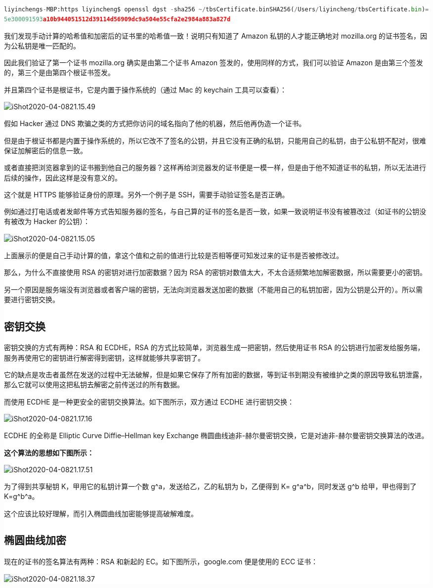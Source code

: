 ```python
liyinchengs-MBP:https liyincheng$ openssl dgst -sha256 ~/tbsCertificate.binSHA256(/Users/liyincheng/tbsCertificate.bin)= 5e300091593a10b944051512d39114d56909dc9a504e55cfa2e2984a883a827d
```

我们发现手动计算的哈希值和加密后的证书里的哈希值一致！说明只有知道了 Amazon 私钥的人才能正确地对 mozilla.org 的证书签名，因为公私钥是唯一匹配的。

因此我们验证了第一个证书 mozilla.org 确实是由第二个证书 Amazon 签发的，使用同样的方式，我们可以验证 Amazon 是由第三个签发的，第三个是由第四个根证书签发。

并且第四个证书是根证书，它是内置于操作系统的（通过 Mac 的 keychain 工具可以查看）：

![iShot2020-04-0821.15.49](https://gitea.pptfz.cn/pptfz/picgo-images/raw/branch/master/img/iShot2020-04-0821.15.49.png)

假如 Hacker 通过 DNS 欺骗之类的方式把你访问的域名指向了他的机器，然后他再伪造一个证书。

但是由于根证书都是内置于操作系统的，所以它改不了签名的公钥，并且它没有正确的私钥，只能用自己的私钥，由于公私钥不配对，很难保证加解密后的信息一致。

或者直接把浏览器拿到的证书搬到他自己的服务器？这样再给浏览器发的证书便是一模一样，但是由于他不知道证书的私钥，所以无法进行后续的操作，因此这样是没有意义的。

这个就是 HTTPS 能够验证身份的原理。另外一个例子是 SSH，需要手动验证签名是否正确。

例如通过打电话或者发邮件等方式告知服务器的签名，与自己算的证书的签名是否一致，如果一致说明证书没有被篡改过（如证书的公钥没有被改为 Hacker 的公钥）：

![iShot2020-04-0821.15.05](https://gitea.pptfz.cn/pptfz/picgo-images/raw/branch/master/img/iShot2020-04-0821.15.05.png)

上面展示的便是自己手动计算的值，拿这个值和之前的值进行比较是否相等便可知发过来的证书是否被修改过。

那么，为什么不直接使用 RSA 的密钥对进行加密数据？因为 RSA 的密钥对数值太大，不太合适频繁地加解密数据，所以需要更小的密钥。

另一个原因是服务端没有浏览器或者客户端的密钥，无法向浏览器发送加密的数据（不能用自己的私钥加密，因为公钥是公开的）。所以需要进行密钥交换。

## 密钥交换

密钥交换的方式有两种：RSA 和 ECDHE，RSA 的方式比较简单，浏览器生成一把密钥，然后使用证书 RSA 的公钥进行加密发给服务端，服务再使用它的密钥进行解密得到密钥，这样就能够共享密钥了。

它的缺点是攻击者虽然在发送的过程中无法破解，但是如果它保存了所有加密的数据，等到证书到期没有被维护之类的原因导致私钥泄露，那么它就可以使用这把私钥去解密之前传送过的所有数据。

而使用 ECDHE 是一种更安全的密钥交换算法。如下图所示，双方通过 ECDHE 进行密钥交换：

![iShot2020-04-0821.17.16](https://gitea.pptfz.cn/pptfz/picgo-images/raw/branch/master/img/iShot2020-04-0821.17.16.png)

ECDHE 的全称是 Elliptic Curve Diffie–Hellman key Exchange 椭圆曲线迪非-赫尔曼密钥交换，它是对迪非-赫尔曼密钥交换算法的改进。



**这个算法的思想如下图所示：**

![iShot2020-04-0821.17.51](https://gitea.pptfz.cn/pptfz/picgo-images/raw/branch/master/img/iShot2020-04-0821.17.51.png)

为了得到共享秘钥 K，甲用它的私钥计算一个数 g^a，发送给乙，乙的私钥为 b，乙便得到 K= g^a^b，同时发送 g^b 给甲，甲也得到了 K=g^b^a。

这个应该比较好理解，而引入椭圆曲线加密能够提高破解难度。

## 椭圆曲线加密

现在的证书的签名算法有两种：RSA 和新起的 EC。如下图所示，google.com 便是使用的 ECC 证书：

![iShot2020-04-0821.18.37](https://gitea.pptfz.cn/pptfz/picgo-images/raw/branch/master/img/iShot2020-04-0821.18.37.png)
